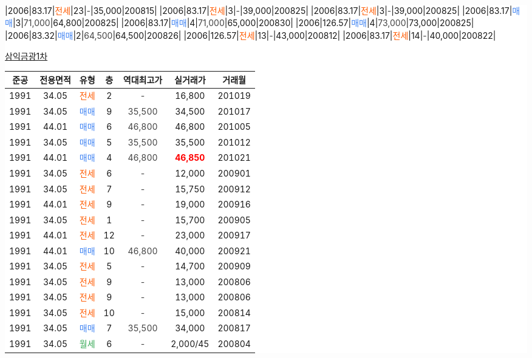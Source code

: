 |2006|83.17|<span style="color:#ff5a00">전세</span>|23|<span style="color:#444444">-</span>|35,000|200815|
|2006|83.17|<span style="color:#ff5a00">전세</span>|3|<span style="color:#444444">-</span>|39,000|200825|
|2006|83.17|<span style="color:#ff5a00">전세</span>|3|<span style="color:#444444">-</span>|39,000|200825|
|2006|83.17|<span style="color:#4285f3">매매</span>|3|<span style="color:#444444">71,000</span>|64,800|200825|
|2006|83.17|<span style="color:#4285f3">매매</span>|4|<span style="color:#444444">71,000</span>|65,000|200830|
|2006|126.57|<span style="color:#4285f3">매매</span>|4|<span style="color:#444444">73,000</span>|73,000|200825|
|2006|83.32|<span style="color:#4285f3">매매</span>|2|<span style="color:#444444">64,500</span>|64,500|200826|
|2006|126.57|<span style="color:#ff5a00">전세</span>|13|<span style="color:#444444">-</span>|43,000|200812|
|2006|83.17|<span style="color:#ff5a00">전세</span>|14|<span style="color:#444444">-</span>|40,000|200822|

[삼익금광1차](https://search.naver.com/search.naver?query=%EA%B2%BD%EA%B8%B0%EB%8F%84+%EC%84%B1%EB%82%A8%EC%8B%9C+%EC%A4%91%EC%9B%90%EA%B5%AC+%EA%B8%88%EA%B4%91%EB%8F%99+%EC%82%BC%EC%9D%B5%EA%B8%88%EA%B4%911%EC%B0%A8)

|준공|전용면적|유형|층|역대최고가|실거래가|거래월|
|:---:|:---:|:---:|:---:|:---:|:---:|:---:|
|1991|34.05|<span style="color:#ff5a00">전세</span>|2|<span style="color:#444444">-</span>|16,800|201019|
|1991|34.05|<span style="color:#4285f3">매매</span>|9|<span style="color:#444444">35,500</span>|34,500|201017|
|1991|44.01|<span style="color:#4285f3">매매</span>|6|<span style="color:#444444">46,800</span>|46,800|201005|
|1991|34.05|<span style="color:#4285f3">매매</span>|5|<span style="color:#444444">35,500</span>|35,500|201012|
|1991|44.01|<span style="color:#4285f3">매매</span>|4|<span style="color:#444444">46,800</span>|<b><span style="color:#ff0000">46,850</span></b>|201021|
|1991|34.05|<span style="color:#ff5a00">전세</span>|6|<span style="color:#444444">-</span>|12,000|200901|
|1991|34.05|<span style="color:#ff5a00">전세</span>|7|<span style="color:#444444">-</span>|15,750|200912|
|1991|44.01|<span style="color:#ff5a00">전세</span>|9|<span style="color:#444444">-</span>|19,000|200916|
|1991|34.05|<span style="color:#ff5a00">전세</span>|1|<span style="color:#444444">-</span>|15,700|200905|
|1991|44.01|<span style="color:#ff5a00">전세</span>|12|<span style="color:#444444">-</span>|23,000|200917|
|1991|44.01|<span style="color:#4285f3">매매</span>|10|<span style="color:#444444">46,800</span>|40,000|200921|
|1991|34.05|<span style="color:#ff5a00">전세</span>|5|<span style="color:#444444">-</span>|14,700|200909|
|1991|34.05|<span style="color:#ff5a00">전세</span>|9|<span style="color:#444444">-</span>|13,000|200806|
|1991|34.05|<span style="color:#ff5a00">전세</span>|9|<span style="color:#444444">-</span>|13,000|200806|
|1991|34.05|<span style="color:#ff5a00">전세</span>|10|<span style="color:#444444">-</span>|15,000|200814|
|1991|34.05|<span style="color:#4285f3">매매</span>|7|<span style="color:#444444">35,500</span>|34,000|200817|
|1991|34.05|<span style="color:#34a853">월세</span>|6|<span style="color:#444444">-</span>|2,000/45|200804|
